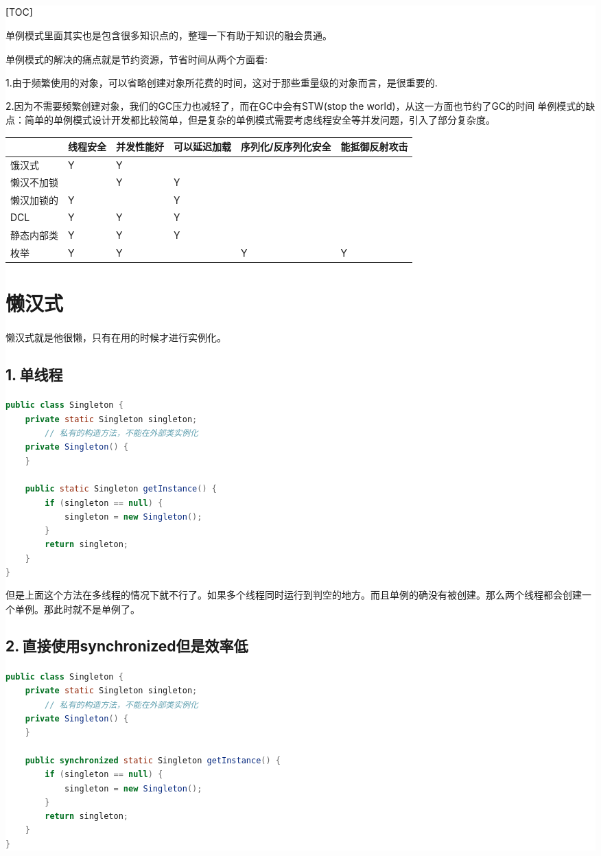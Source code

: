 [TOC]

单例模式里面其实也是包含很多知识点的，整理一下有助于知识的融会贯通。

单例模式的解决的痛点就是节约资源，节省时间从两个方面看:

1.由于频繁使用的对象，可以省略创建对象所花费的时间，这对于那些重量级的对象而言，是很重要的.

2.因为不需要频繁创建对象，我们的GC压力也减轻了，而在GC中会有STW(stop the world)，从这一方面也节约了GC的时间 单例模式的缺点：简单的单例模式设计开发都比较简单，但是复杂的单例模式需要考虑线程安全等并发问题，引入了部分复杂度。

|            | 线程安全 | 并发性能好 | 可以延迟加载 | 序列化/反序列化安全 | 能抵御反射攻击 |
| ---------- | -------- | ---------- | ------------ | ------------------- | -------------- |
| 饿汉式     | Y        | Y          |              |                     |                |
| 懒汉不加锁 |          | Y          | Y            |                     |                |
| 懒汉加锁的 | Y        |            | Y            |                     |                |
| DCL        | Y        | Y          | Y            |                     |                |
| 静态内部类 | Y        | Y          | Y            |                     |                |
| 枚举       | Y        | Y          |              | Y                   | Y              |

# 懒汉式

懒汉式就是他很懒，只有在用的时候才进行实例化。

## 1. 单线程

```java
public class Singleton {
    private static Singleton singleton;
		// 私有的构造方法，不能在外部类实例化
    private Singleton() {
    }

    public static Singleton getInstance() {
        if (singleton == null) {
            singleton = new Singleton();
        }
        return singleton;
    }
}
```

但是上面这个方法在多线程的情况下就不行了。如果多个线程同时运行到判空的地方。而且单例的确没有被创建。那么两个线程都会创建一个单例。那此时就不是单例了。

## 2. 直接使用synchronized但是效率低

```java
public class Singleton {
    private static Singleton singleton;
		// 私有的构造方法，不能在外部类实例化
    private Singleton() {
    }

    public synchronized static Singleton getInstance() {
        if (singleton == null) {
            singleton = new Singleton();
        }
        return singleton;
    }
}
```
